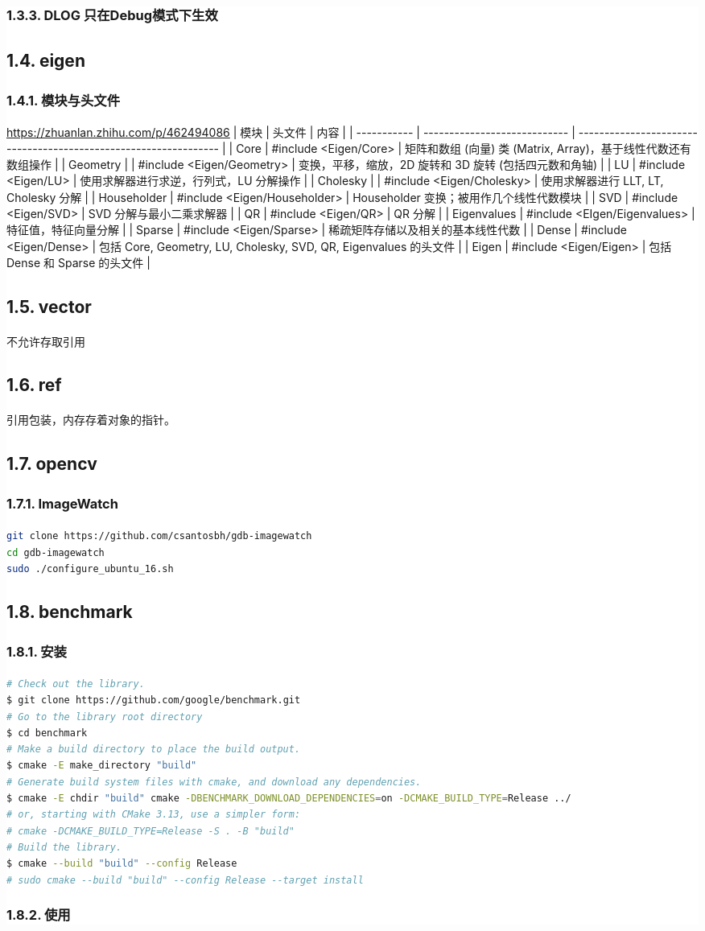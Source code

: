 ### 1.3.3. DLOG 只在Debug模式下生效

## 1.4. eigen

### 1.4.1. 模块与头文件

https://zhuanlan.zhihu.com/p/462494086
| 模块        | 头文件                       | 内容                                                             |
| ----------- | ---------------------------- | ---------------------------------------------------------------- |
| Core        | #include <Eigen/Core>        | 矩阵和数组 (向量) 类 (Matrix, Array)，基于线性代数还有数组操作   |
| Geometry    |                              | #include <Eigen/Geometry>                                        | 变换，平移，缩放，2D 旋转和 3D 旋转 (包括四元数和角轴) |
| LU          | #include <Eigen/LU>          | 使用求解器进行求逆，行列式，LU 分解操作                          |
| Cholesky    |                              | #include <Eigen/Cholesky>                                        | 使用求解器进行 LLT, LT, Cholesky 分解                  |
| Householder | #include <Eigen/Householder> | Householder 变换；被用作几个线性代数模块                         |
| SVD         | #include <Eigen/SVD>         | SVD 分解与最小二乘求解器                                         |
| QR          | #include <Eigen/QR>          | QR 分解                                                          |
| Eigenvalues | #include <EIgen/Eigenvalues> | 特征值，特征向量分解                                             |
| Sparse      | #include <Eigen/Sparse>      | 稀疏矩阵存储以及相关的基本线性代数                               |
| Dense       | #include <Eigen/Dense>       | 包括 Core, Geometry, LU, Cholesky, SVD, QR, Eigenvalues 的头文件 |
| Eigen       | #include <Eigen/Eigen>       | 包括 Dense 和 Sparse 的头文件                                    |
## 1.5. vector
不允许存取引用
## 1.6. ref
引用包装，内存存着对象的指针。
## 1.7. opencv
### 1.7.1. ImageWatch
```sh
git clone https://github.com/csantosbh/gdb-imagewatch
cd gdb-imagewatch
sudo ./configure_ubuntu_16.sh
```
## 1.8. benchmark
### 1.8.1. 安装
```sh
# Check out the library.
$ git clone https://github.com/google/benchmark.git
# Go to the library root directory
$ cd benchmark
# Make a build directory to place the build output.
$ cmake -E make_directory "build"
# Generate build system files with cmake, and download any dependencies.
$ cmake -E chdir "build" cmake -DBENCHMARK_DOWNLOAD_DEPENDENCIES=on -DCMAKE_BUILD_TYPE=Release ../
# or, starting with CMake 3.13, use a simpler form:
# cmake -DCMAKE_BUILD_TYPE=Release -S . -B "build"
# Build the library.
$ cmake --build "build" --config Release
# sudo cmake --build "build" --config Release --target install
```
### 1.8.2. 使用
